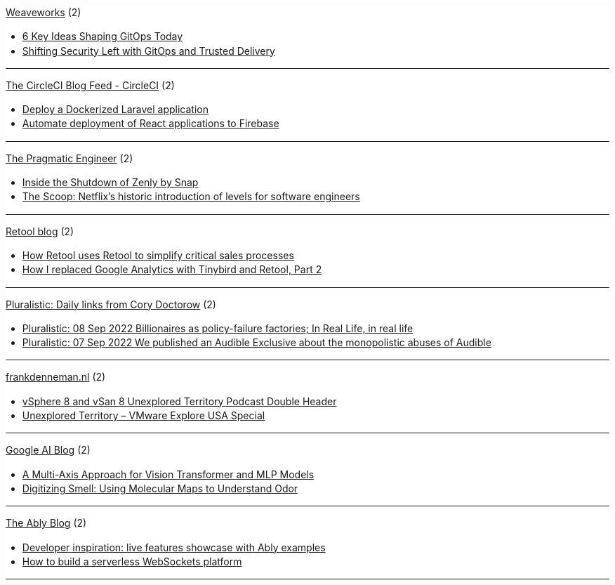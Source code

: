 [Weaveworks](#e5b8a3f8795225f6eed2ff34874bcbd7) (2)
* [​6 Key Ideas Shaping GitOps Today](#72ba55765426907d6c209398690a9bfd) <a name="toc_72ba55765426907d6c209398690a9bfd" />
* [Shifting Security Left with GitOps and Trusted Delivery](#ce5966ad8cad8ca5e88d4c877b58934d) <a name="toc_ce5966ad8cad8ca5e88d4c877b58934d" />
---

[The CircleCI Blog Feed - CircleCI](#50d99b01755c1e1dd736dceace4f366d) (2)
* [Deploy a Dockerized Laravel application](#90197c08e44b7d070abc4d9105eeafd2) <a name="toc_90197c08e44b7d070abc4d9105eeafd2" />
* [Automate deployment of React applications to Firebase](#49571548c3dbcb88d00e055e033f95e3) <a name="toc_49571548c3dbcb88d00e055e033f95e3" />
---

[The Pragmatic Engineer](#7fff047499e3ebca81d305ea071bba21) (2)
* [Inside the Shutdown of Zenly by Snap](#17520c63b9f0ee497d51ca5996c87d4c) <a name="toc_17520c63b9f0ee497d51ca5996c87d4c" />
* [The Scoop: Netflix’s historic introduction of levels for software engineers](#e0819fb6f8050c1b8539a10cf8a185f1) <a name="toc_e0819fb6f8050c1b8539a10cf8a185f1" />
---

[Retool blog](#1266503d85d61d98c9b58fe1e72531a6) (2)
* [How Retool uses Retool to simplify critical sales processes](#b9990ef738afe19e441bae5dffda01c1) <a name="toc_b9990ef738afe19e441bae5dffda01c1" />
* [How I replaced Google Analytics with Tinybird and Retool, Part 2](#d737132ef77e4aae43b352d0872725a1) <a name="toc_d737132ef77e4aae43b352d0872725a1" />
---

[Pluralistic: Daily links from Cory Doctorow](#2f3c4d6fb0fcddbf15a04a3dc02d0309) (2)
* [Pluralistic: 08 Sep 2022 Billionaires as policy-failure factories; In Real Life, in real life](#c1954f366aaae85906da32401eaa411a) <a name="toc_c1954f366aaae85906da32401eaa411a" />
* [Pluralistic: 07 Sep 2022 We published an Audible Exclusive about the monopolistic abuses of Audible](#cecf71f0960ff21670288d9e4bcdbd00) <a name="toc_cecf71f0960ff21670288d9e4bcdbd00" />
---

[frankdenneman.nl](#15bf29a6b91e7417cf0e2959617bbd1e) (2)
* [vSphere 8 and vSan 8 Unexplored Territory Podcast Double Header](#0e9431d83b3c9c950715f1f852bd6989) <a name="toc_0e9431d83b3c9c950715f1f852bd6989" />
* [Unexplored Territory – VMware Explore USA Special](#12189396855eed88c5f2d1dee71af367) <a name="toc_12189396855eed88c5f2d1dee71af367" />
---

[Google AI Blog](#c5484f8b58577f789ad94892005edf97) (2)
* [A Multi-Axis Approach for Vision Transformer and MLP Models](#527234f6421d87d8895b0da4b8c8f2d9) <a name="toc_527234f6421d87d8895b0da4b8c8f2d9" />
* [Digitizing Smell: Using Molecular Maps to Understand Odor](#138a6907cdc1dbe94a97df9b4176a912) <a name="toc_138a6907cdc1dbe94a97df9b4176a912" />
---

[The Ably Blog](#af083358a3b27168ae508e65b350c87e) (2)
* [Developer inspiration: live features showcase with Ably examples](#0cef146f6263bc1a1752d2b791c14399) <a name="toc_0cef146f6263bc1a1752d2b791c14399" />
* [How to build a serverless WebSockets platform](#e9263c080b3ac6cca4ccc4e9495d86f8) <a name="toc_e9263c080b3ac6cca4ccc4e9495d86f8" />
---
